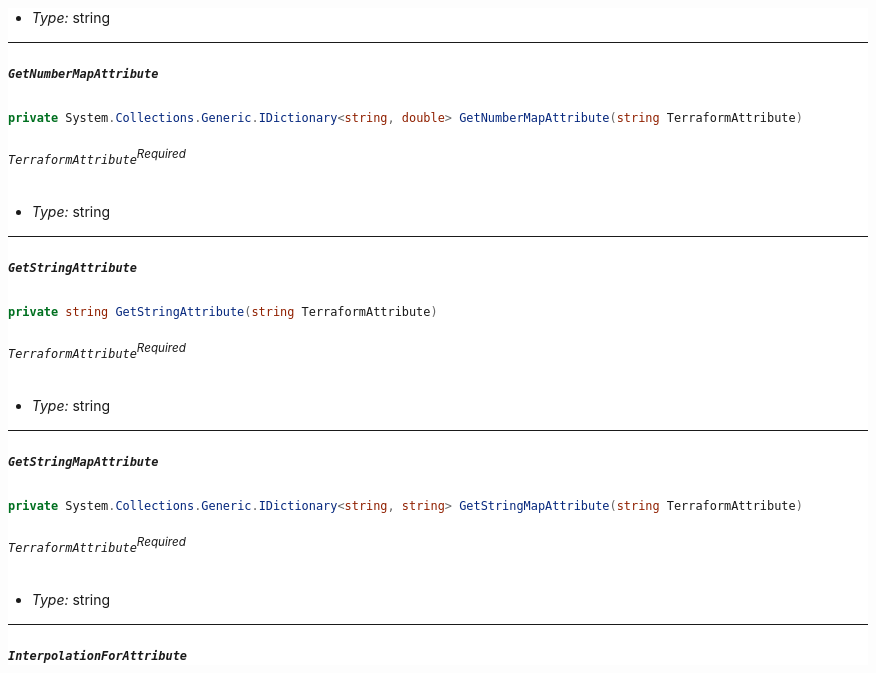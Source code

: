 - *Type:* string

---

##### `GetNumberMapAttribute` <a name="GetNumberMapAttribute" id="@cdktf/provider-consul.dataConsulPeering.DataConsulPeering.getNumberMapAttribute"></a>

```csharp
private System.Collections.Generic.IDictionary<string, double> GetNumberMapAttribute(string TerraformAttribute)
```

###### `TerraformAttribute`<sup>Required</sup> <a name="TerraformAttribute" id="@cdktf/provider-consul.dataConsulPeering.DataConsulPeering.getNumberMapAttribute.parameter.terraformAttribute"></a>

- *Type:* string

---

##### `GetStringAttribute` <a name="GetStringAttribute" id="@cdktf/provider-consul.dataConsulPeering.DataConsulPeering.getStringAttribute"></a>

```csharp
private string GetStringAttribute(string TerraformAttribute)
```

###### `TerraformAttribute`<sup>Required</sup> <a name="TerraformAttribute" id="@cdktf/provider-consul.dataConsulPeering.DataConsulPeering.getStringAttribute.parameter.terraformAttribute"></a>

- *Type:* string

---

##### `GetStringMapAttribute` <a name="GetStringMapAttribute" id="@cdktf/provider-consul.dataConsulPeering.DataConsulPeering.getStringMapAttribute"></a>

```csharp
private System.Collections.Generic.IDictionary<string, string> GetStringMapAttribute(string TerraformAttribute)
```

###### `TerraformAttribute`<sup>Required</sup> <a name="TerraformAttribute" id="@cdktf/provider-consul.dataConsulPeering.DataConsulPeering.getStringMapAttribute.parameter.terraformAttribute"></a>

- *Type:* string

---

##### `InterpolationForAttribute` <a name="InterpolationForAttribute" id="@cdktf/provider-consul.dataConsulPeering.DataConsulPeering.interpolationForAttribute"></a>

